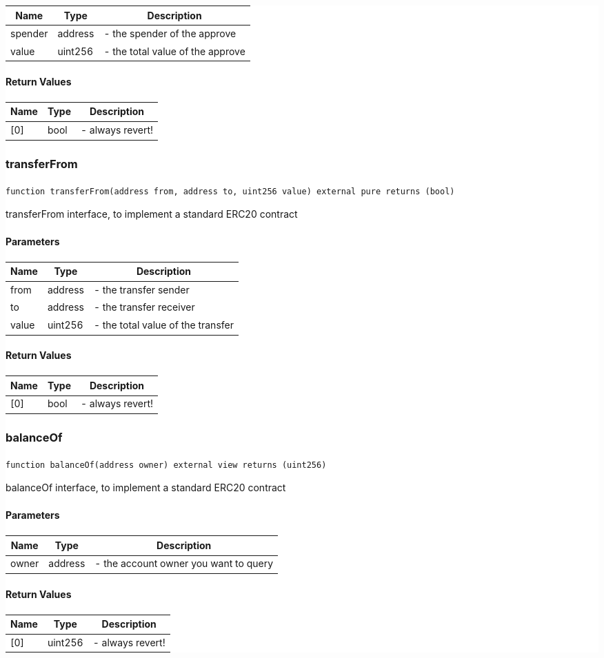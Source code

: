 | Name | Type | Description |
| ---- | ---- | ----------- |
| spender | address | - the spender of the approve |
| value | uint256 | - the total value of the approve |

#### Return Values

| Name | Type | Description |
| ---- | ---- | ----------- |
| [0] | bool | - always revert! |

### transferFrom

```solidity
function transferFrom(address from, address to, uint256 value) external pure returns (bool)
```

transferFrom interface, to implement a standard ERC20 contract

#### Parameters

| Name | Type | Description |
| ---- | ---- | ----------- |
| from | address | - the transfer sender |
| to | address | - the transfer receiver |
| value | uint256 | - the total value of the transfer |

#### Return Values

| Name | Type | Description |
| ---- | ---- | ----------- |
| [0] | bool | - always revert! |

### balanceOf

```solidity
function balanceOf(address owner) external view returns (uint256)
```

balanceOf interface, to implement a standard ERC20 contract

#### Parameters

| Name | Type | Description |
| ---- | ---- | ----------- |
| owner | address | - the account owner you want to query |

#### Return Values

| Name | Type | Description |
| ---- | ---- | ----------- |
| [0] | uint256 | - always revert! |


